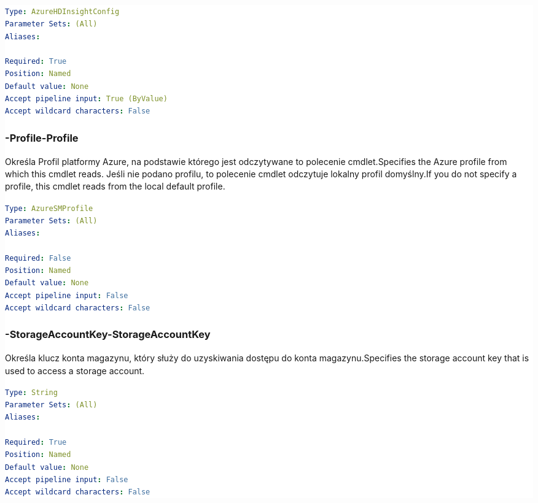 ```yaml
Type: AzureHDInsightConfig
Parameter Sets: (All)
Aliases: 

Required: True
Position: Named
Default value: None
Accept pipeline input: True (ByValue)
Accept wildcard characters: False
```

### <span data-ttu-id="1bea7-130">-Profile</span><span class="sxs-lookup"><span data-stu-id="1bea7-130">-Profile</span></span>
<span data-ttu-id="1bea7-131">Określa Profil platformy Azure, na podstawie którego jest odczytywane to polecenie cmdlet.</span><span class="sxs-lookup"><span data-stu-id="1bea7-131">Specifies the Azure profile from which this cmdlet reads.</span></span>
<span data-ttu-id="1bea7-132">Jeśli nie podano profilu, to polecenie cmdlet odczytuje lokalny profil domyślny.</span><span class="sxs-lookup"><span data-stu-id="1bea7-132">If you do not specify a profile, this cmdlet reads from the local default profile.</span></span>

```yaml
Type: AzureSMProfile
Parameter Sets: (All)
Aliases: 

Required: False
Position: Named
Default value: None
Accept pipeline input: False
Accept wildcard characters: False
```

### <span data-ttu-id="1bea7-133">-StorageAccountKey</span><span class="sxs-lookup"><span data-stu-id="1bea7-133">-StorageAccountKey</span></span>
<span data-ttu-id="1bea7-134">Określa klucz konta magazynu, który służy do uzyskiwania dostępu do konta magazynu.</span><span class="sxs-lookup"><span data-stu-id="1bea7-134">Specifies the storage account key that is used to access a storage account.</span></span>

```yaml
Type: String
Parameter Sets: (All)
Aliases: 

Required: True
Position: Named
Default value: None
Accept pipeline input: False
Accept wildcard characters: False
```
